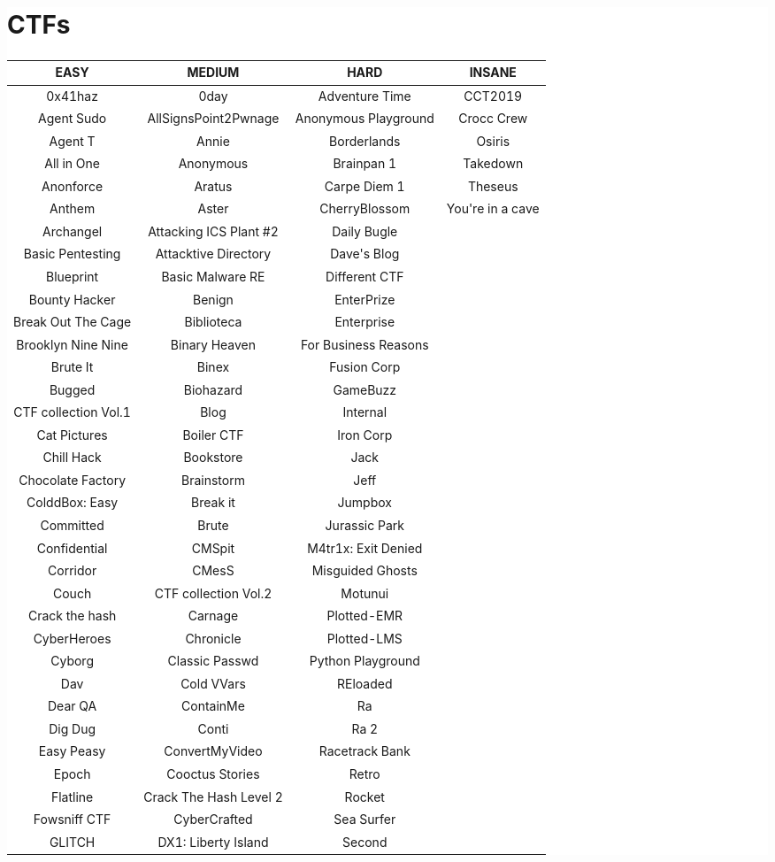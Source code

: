 # CTFs
|           EASY            |             MEDIUM             |         HARD          |      INSANE      |
|:---------------------------:|:--------------------------------:|:-----------------------:|:------------------:|
|          0x41haz          |              0day              |    Adventure Time     |     CCT2019      |
|        Agent Sudo         |      AllSignsPoint2Pwnage      | Anonymous Playground  |    Crocc Crew    |
|          Agent T          |             Annie              |      Borderlands      |      Osiris      |
|        All in One         |           Anonymous            |      Brainpan 1       |     Takedown     |
|         Anonforce         |             Aratus             |     Carpe Diem 1      |     Theseus      |
|          Anthem           |             Aster              |     CherryBlossom     | You're in a cave |
|         Archangel         |     Attacking ICS Plant #2     |      Daily Bugle      |                  |
|     Basic Pentesting      |      Attacktive Directory      |      Dave's Blog      |                  |
|         Blueprint         |        Basic Malware RE        |     Different CTF     |                  |
|       Bounty Hacker       |             Benign             |      EnterPrize       |                  |
|    Break Out The Cage     |           Biblioteca           |      Enterprise       |                  |
|    Brooklyn Nine Nine     |         Binary Heaven          | For Business Reasons  |                  |
|         Brute It          |             Binex              |      Fusion Corp      |                  |
|          Bugged           |           Biohazard            |       GameBuzz        |                  |
|   CTF collection Vol.1    |              Blog              |       Internal        |                  |
|       Cat Pictures        |           Boiler CTF           |       Iron Corp       |                  |
|        Chill Hack         |           Bookstore            |         Jack          |                  |
|     Chocolate Factory     |           Brainstorm           |         Jeff          |                  |
|      ColddBox: Easy       |            Break it            |        Jumpbox        |                  |
|         Committed         |             Brute              |     Jurassic Park     |                  |
|       Confidential        |             CMSpit             |  M4tr1x: Exit Denied  |                  |
|         Corridor          |             CMesS              |   Misguided Ghosts    |                  |
|           Couch           |      CTF collection Vol.2      |        Motunui        |                  |
|      Crack the hash       |            Carnage             |      Plotted-EMR      |                  |
|        CyberHeroes        |           Chronicle            |      Plotted-LMS      |                  |
|          Cyborg           |         Classic Passwd         |   Python Playground   |                  |
|            Dav            |           Cold VVars           |       REloaded        |                  |
|          Dear QA          |           ContainMe            |          Ra           |                  |
|          Dig Dug          |             Conti              |         Ra 2          |                  |
|        Easy Peasy         |         ConvertMyVideo         |    Racetrack Bank     |                  |
|           Epoch           |        Cooctus Stories         |         Retro         |                  |
|         Flatline          |     Crack The Hash Level 2     |        Rocket         |                  |
|       Fowsniff CTF        |          CyberCrafted          |      Sea Surfer       |                  |
|          GLITCH           |      DX1: Liberty Island       |        Second         |                  |